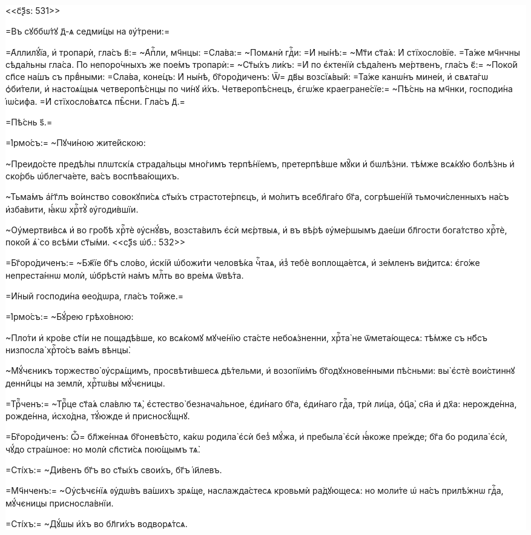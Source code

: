 <<с҃ѯ҃ѕ: 531>>

=Въ сꙋббѡ́тꙋ д҃-ѧ седми́цы на ᲂу҆́трени:=

=А҆ллилꙋ́їа, и҆ тропарѝ, гла́съ в҃:= ~А҆пⷭ҇ли, мч҃нцы: =Сла́ва:= ~Помѧнѝ гдⷭ҇и:
=И҆ ны́нѣ:= ~Мт҃и ст҃а́ѧ: И҆ стїхосло́вїе. =Та́же мч҃нчны сѣда́льны гла́са. По
непоро́чныхъ же пое́мъ тропарѝ:= ~Ст҃ы́хъ ли́къ: =И҆ по є҆ктенїѝ сѣда́ленъ
ме́ртвенъ, гла́съ є҃:= ~Поко́й сп҃се на́шъ съ првⷣными: =Сла́ва, коне́цъ: И҆
ны́нѣ, бг҃оро́диченъ: Ѿ= дв҃ы возсїѧ́вый: =Та́же канѡ́нъ мине́и, и҆ свѧта́гѡ
ѻ҆би́тели, и҆ настоѧ́щыѧ четверопѣ́снцы по чи́нꙋ и҆́хъ. Четверопѣ́снецъ, є҆гѡ́же
краегране́сїе:= ~Пѣ́снь на мч҃нки, господи́на і҆ѡ́сифа. =И҆ стїхосло́вѧтсѧ
пѣ̑сни. Гла́съ д҃.=

=Пѣ́снь ѕ҃.=

=І҆рмо́съ:= ~Пꙋчи́ною жите́йскою:

~Преидо́сте предѣ́лы плѡтскі́ѧ страда́льцы мно́гимъ терпѣ́нїемъ, претерпѣ́вше
мꙋ̑ки и҆ бѡлѣ́зни. тѣ́мже всѧ́кꙋю болѣ́знь и҆ ско́рбь ѡ҆блегча́ете, ва́съ
воспѣва́ющихъ.

~Тьма́мъ а҆́гг҃лъ во́инство совокꙋпи́сѧ ст҃ы́хъ страстоте́рпєцъ, и҆ мо́литъ
всебл҃га́го бг҃а, согрѣше́нїй тьмочи́сленныхъ на́съ и҆зба́вити, ꙗ҆́кѡ хрⷭ҇тꙋ̀
ᲂу҆годи́вшїи.

~Оу҆мертви́всѧ и҆ во гро́бѣ хрⷭ҇тѐ ᲂу҆снꙋ́въ, возста́вилъ є҆сѝ мє́ртвыѧ, и҆ въ
вѣ́рѣ ᲂу҆ме́ршымъ дае́ши бл҃гости бога́тство хрⷭ҇тѐ, поко́й ѧ҆̀ со всѣ́ми
ст҃ы́ми. <<сѯ҃ѕ ѡ҆б.: 532>>

=Бг҃оро́диченъ:= ~Бж҃їе бг҃ъ сло́во, и҆скі́й ѡ҆божи́ти человѣ́ка чⷭ҇таѧ, и҆з̾
тебѐ воплоща́етсѧ, и҆ зе́мленъ ви́дитсѧ: є҆го́же непреста́ннѡ молѝ, ѡ҆брѣстѝ
на́мъ млⷭ҇ть во вре́мѧ ѿвѣ́та.

=И҆́ный господи́на ѳео́дѡра, гла́съ то́йже.=

=І҆рмо́съ:= ~Бꙋ́рею грѣхо́вною:

~Пло́ти и҆ кро́ве ст҃і́и не пощадѣ́вше, ко всѧ́комꙋ мꙋче́нїю ста́сте
небоѧ́зненни, хрⷭ҇та̀ не ѿмета́ющесѧ: тѣ́мже съ нб҃съ низпосла̀ хрⷭ҇то́съ ва́мъ
вѣнцы̀.

~Мꙋ́чєникъ торжество̀ ᲂу҆срѧ́щимъ, просвѣти́вшесѧ дѣ́тельми, и҆ возопїи́мъ
бг҃одꙋхнове́нными пѣ́сньми: вы̀ є҆стѐ вои́стиннꙋ денни̑цы на землѝ, хрⷭ҇тѡ́вы
мꙋ́чєницы.

=Трⷪ҇ченъ:= ~Трⷪ҇це ст҃а́ѧ сла́влю тѧ̀, є҆стество̀ безнача́льное, є҆ди́наго
бг҃а, є҆ди́наго гдⷭ҇а, трѝ ли́ца, ѻ҆ц҃а̀, сн҃а и҆ дх҃а: нерожде́нна, рожде́нна,
и҆схо́дна, тꙋ́южде и҆ присносꙋ́щнꙋ.

=Бг҃оро́диченъ: Ѽ= бл҃же́ннаѧ бг҃оневѣ́сто, ка́кѡ родила̀ є҆сѝ без̾ мꙋ́жа, и҆
пребыла̀ є҆сѝ ꙗ҆́коже пре́жде; бг҃а бо родила̀ є҆сѝ, чꙋ́до стра́шное: но молѝ
сп҃сти́сѧ пою́щымъ тѧ̀.

=Сті́хъ:= ~Ди́венъ бг҃ъ во ст҃ы́хъ свои́хъ, бг҃ъ і҆и҃левъ.

=Мч҃нченъ:= ~Оу҆сѣчє́нїѧ ᲂу҆дѡ́въ ва́шихъ зрѧ́ще, наслажда́стесѧ кровьмѝ
ра́дꙋющесѧ: но моли́те ѡ҆ на́съ прилѣ́жнѡ гдⷭ҇а, мꙋ́чєницы присносла́внїи.

=Сті́хъ:= ~Дꙋ́шы и҆́хъ во бл҃ги́хъ водворѧ́тсѧ.
